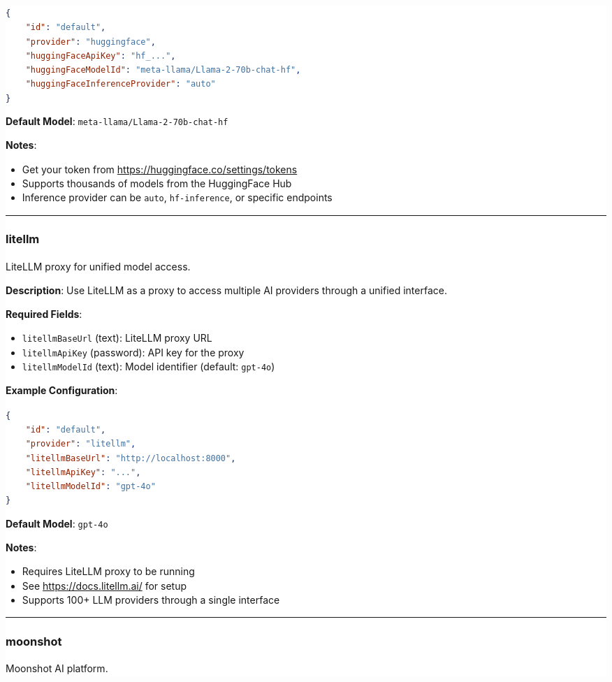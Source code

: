 ```json
{
	"id": "default",
	"provider": "huggingface",
	"huggingFaceApiKey": "hf_...",
	"huggingFaceModelId": "meta-llama/Llama-2-70b-chat-hf",
	"huggingFaceInferenceProvider": "auto"
}
```

**Default Model**: `meta-llama/Llama-2-70b-chat-hf`

**Notes**:

- Get your token from https://huggingface.co/settings/tokens
- Supports thousands of models from the HuggingFace Hub
- Inference provider can be `auto`, `hf-inference`, or specific endpoints

---

### litellm

LiteLLM proxy for unified model access.

**Description**: Use LiteLLM as a proxy to access multiple AI providers through a unified interface.

**Required Fields**:

- `litellmBaseUrl` (text): LiteLLM proxy URL
- `litellmApiKey` (password): API key for the proxy
- `litellmModelId` (text): Model identifier (default: `gpt-4o`)

**Example Configuration**:

```json
{
	"id": "default",
	"provider": "litellm",
	"litellmBaseUrl": "http://localhost:8000",
	"litellmApiKey": "...",
	"litellmModelId": "gpt-4o"
}
```

**Default Model**: `gpt-4o`

**Notes**:

- Requires LiteLLM proxy to be running
- See https://docs.litellm.ai/ for setup
- Supports 100+ LLM providers through a single interface

---

### moonshot

Moonshot AI platform.
